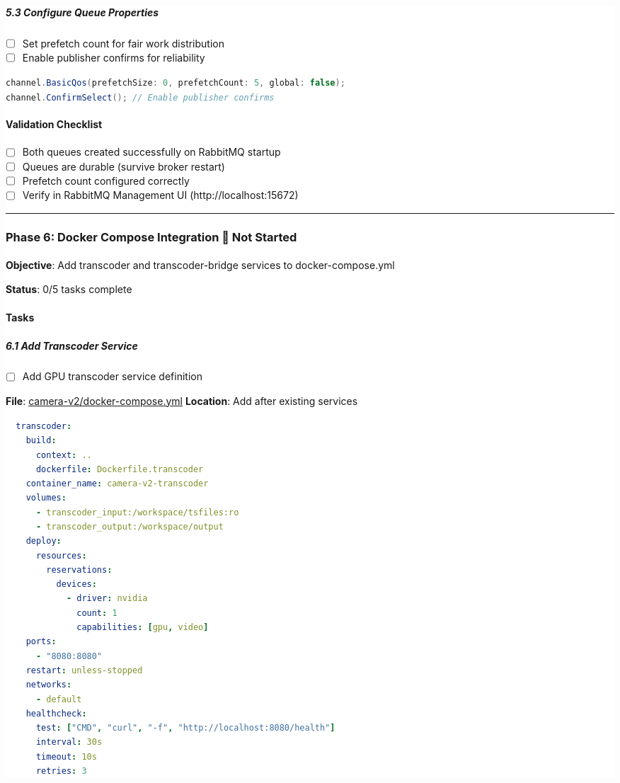 ##### 5.3 Configure Queue Properties
- [ ] Set prefetch count for fair work distribution
- [ ] Enable publisher confirms for reliability

```csharp
channel.BasicQos(prefetchSize: 0, prefetchCount: 5, global: false);
channel.ConfirmSelect(); // Enable publisher confirms
```

#### Validation Checklist
- [ ] Both queues created successfully on RabbitMQ startup
- [ ] Queues are durable (survive broker restart)
- [ ] Prefetch count configured correctly
- [ ] Verify in RabbitMQ Management UI (http://localhost:15672)

---

### **Phase 6: Docker Compose Integration** 🔴 Not Started

**Objective**: Add transcoder and transcoder-bridge services to docker-compose.yml

**Status**: 0/5 tasks complete

#### Tasks

##### 6.1 Add Transcoder Service
- [ ] Add GPU transcoder service definition

**File**: [camera-v2/docker-compose.yml](camera-v2/docker-compose.yml)
**Location**: Add after existing services

```yaml
  transcoder:
    build:
      context: ..
      dockerfile: Dockerfile.transcoder
    container_name: camera-v2-transcoder
    volumes:
      - transcoder_input:/workspace/tsfiles:ro
      - transcoder_output:/workspace/output
    deploy:
      resources:
        reservations:
          devices:
            - driver: nvidia
              count: 1
              capabilities: [gpu, video]
    ports:
      - "8080:8080"
    restart: unless-stopped
    networks:
      - default
    healthcheck:
      test: ["CMD", "curl", "-f", "http://localhost:8080/health"]
      interval: 30s
      timeout: 10s
      retries: 3
```
